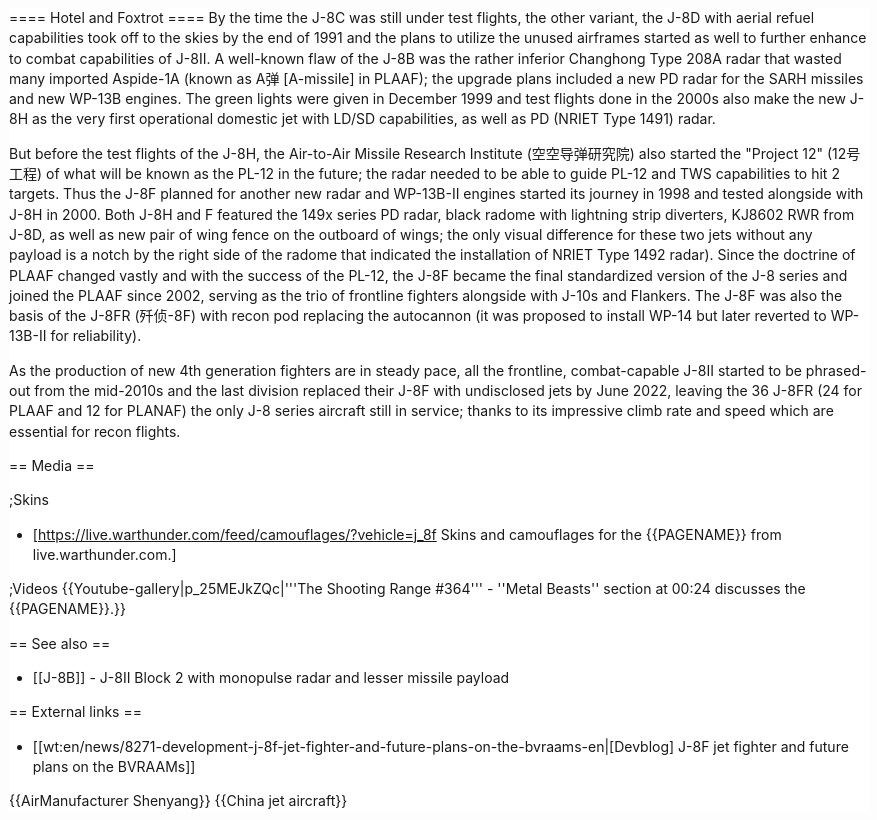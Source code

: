==== Hotel and Foxtrot ====
By the time the J-8C was still under test flights, the other variant, the J-8D with aerial refuel capabilities took off to the skies by the end of 1991 and the plans to utilize the unused airframes started as well to further enhance to combat capabilities of J-8II. A well-known flaw of the J-8B was the rather inferior Changhong Type 208A radar that wasted many imported Aspide-1A (known as A弹 [A-missile] in PLAAF); the upgrade plans included a new PD radar for the SARH missiles and new WP-13B engines. The green lights were given in December 1999 and test flights done in the 2000s also make the new J-8H as the very first operational domestic jet with LD/SD capabilities, as well as PD (NRIET Type 1491) radar.

But before the test flights of the J-8H, the Air-to-Air Missile Research Institute (空空导弹研究院) also started the "Project 12" (12号工程) of what will be known as the PL-12 in the future; the radar needed to be able to guide PL-12 and TWS capabilities to hit 2 targets. Thus the J-8F planned for another new radar and WP-13B-II engines started its journey in 1998 and tested alongside with J-8H in 2000. Both J-8H and F featured the 149x series PD radar, black radome with lightning strip diverters, KJ8602 RWR from J-8D, as well as new pair of wing fence on the outboard of wings; the only visual difference for these two jets without any payload is a notch by the right side of the radome that indicated the installation of NRIET Type 1492 radar). Since the doctrine of PLAAF changed vastly and with the success of the PL-12, the J-8F became the final standardized version of the J-8 series and joined the PLAAF since 2002, serving as the trio of frontline fighters alongside with J-10s and Flankers. The J-8F was also the basis of the J-8FR (歼侦-8F) with recon pod replacing the autocannon (it was proposed to install WP-14 but later reverted to WP-13B-II for reliability).

As the production of new 4th generation fighters are in steady pace, all the frontline, combat-capable J-8II started to be phrased-out from the mid-2010s and the last division replaced their J-8F with undisclosed jets by June 2022, leaving the 36 J-8FR (24 for PLAAF and 12 for PLANAF) the only J-8 series aircraft still in service; thanks to its impressive climb rate and speed which are essential for recon flights.

== Media ==


;Skins

* [https://live.warthunder.com/feed/camouflages/?vehicle=j_8f Skins and camouflages for the {{PAGENAME}} from live.warthunder.com.]

;Videos
{{Youtube-gallery|p_25MEJkZQc|'''The Shooting Range #364''' - ''Metal Beasts'' section at 00:24 discusses the {{PAGENAME}}.}}

== See also ==


* [[J-8B]] - J-8II Block 2 with monopulse radar and lesser missile payload

== External links ==


* [[wt:en/news/8271-development-j-8f-jet-fighter-and-future-plans-on-the-bvraams-en|[Devblog] J-8F jet fighter and future plans on the BVRAAMs]]

{{AirManufacturer Shenyang}}
{{China jet aircraft}}